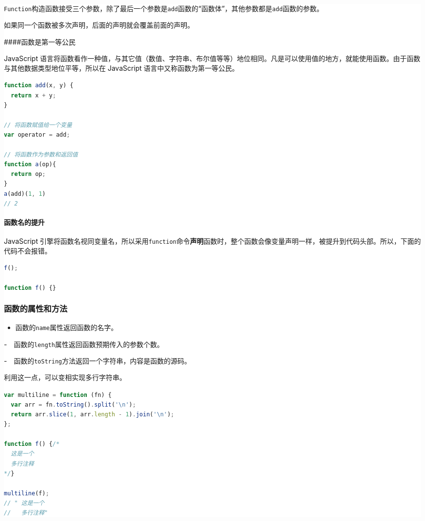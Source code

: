   `Function`构造函数接受三个参数，除了最后一个参数是`add`函数的“函数体”，其他参数都是`add`函数的参数。



如果同一个函数被多次声明，后面的声明就会覆盖前面的声明。



####函数是第一等公民

JavaScript 语言将函数看作一种值，与其它值（数值、字符串、布尔值等等）地位相同。凡是可以使用值的地方，就能使用函数。由于函数与其他数据类型地位平等，所以在 JavaScript 语言中又称函数为第一等公民。

```js
function add(x, y) {
  return x + y;
}

// 将函数赋值给一个变量
var operator = add;

// 将函数作为参数和返回值
function a(op){
  return op;
}
a(add)(1, 1)
// 2
```



#### 函数名的提升

JavaScript 引擎将函数名视同变量名，所以采用`function`命令**声明**函数时，整个函数会像变量声明一样，被提升到代码头部。所以，下面的代码不会报错。

```js
f();

function f() {}
```



### 函数的属性和方法

- 函数的`name`属性返回函数的名字。

-　函数的`length`属性返回函数预期传入的参数个数。

-　函数的`toString`方法返回一个字符串，内容是函数的源码。

  利用这一点，可以变相实现多行字符串。

  ```js
  var multiline = function (fn) {
    var arr = fn.toString().split('\n');
    return arr.slice(1, arr.length - 1).join('\n');
  };
  
  function f() {/*
    这是一个
    多行注释
  */}
  
  multiline(f);
  // " 这是一个
  //   多行注释"
  ```
